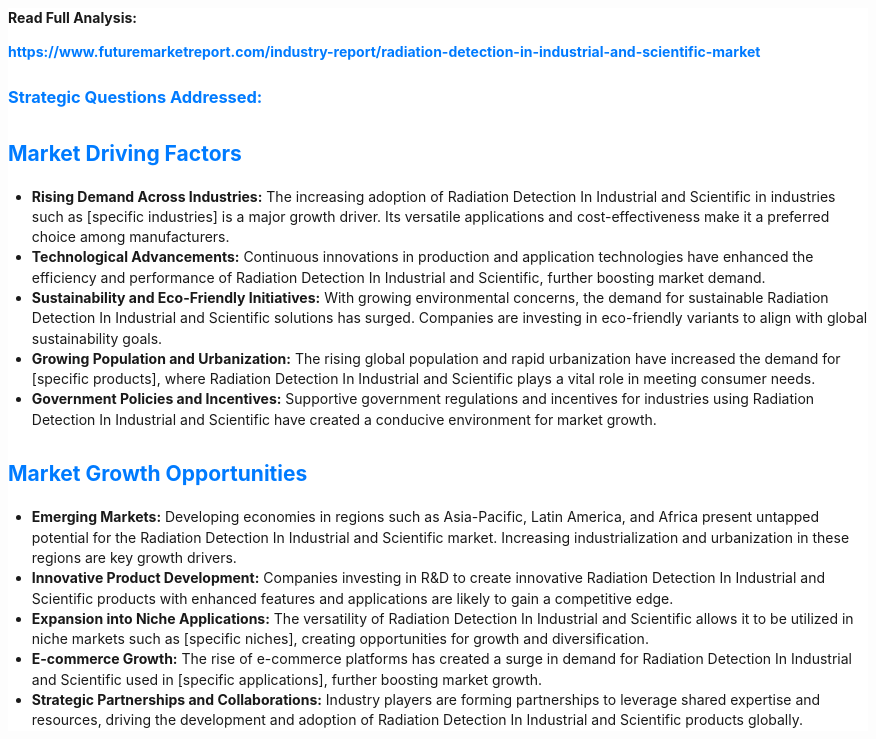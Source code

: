 <section>
<p><strong>Read Full Analysis: </strong></p><a href="https://www.futuremarketreport.com/industry-report/radiation-detection-in-industrial-and-scientific-market" style="color: #007BFF; text-decoration: none;"><strong>https://www.futuremarketreport.com/industry-report/radiation-detection-in-industrial-and-scientific-market</strong></a>
<h3 style="color: #007BFF;">Strategic Questions Addressed:</h3>
</section>

<section id="driving-factors">
<h2 style="color: #007BFF;">Market Driving Factors</h2>
<ul>
<li><strong>Rising Demand Across Industries:</strong> The increasing adoption of Radiation Detection In Industrial and Scientific in industries such as [specific industries] is a major growth driver. Its versatile applications and cost-effectiveness make it a preferred choice among manufacturers.</li>
<li><strong>Technological Advancements:</strong> Continuous innovations in production and application technologies have enhanced the efficiency and performance of Radiation Detection In Industrial and Scientific, further boosting market demand.</li>
<li><strong>Sustainability and Eco-Friendly Initiatives:</strong> With growing environmental concerns, the demand for sustainable Radiation Detection In Industrial and Scientific solutions has surged. Companies are investing in eco-friendly variants to align with global sustainability goals.</li>
<li><strong>Growing Population and Urbanization:</strong> The rising global population and rapid urbanization have increased the demand for [specific products], where Radiation Detection In Industrial and Scientific plays a vital role in meeting consumer needs.</li>
<li><strong>Government Policies and Incentives:</strong> Supportive government regulations and incentives for industries using Radiation Detection In Industrial and Scientific have created a conducive environment for market growth.</li>
</ul>
</section>

<section id="growth-opportunities">
<h2 style="color: #007BFF;">Market Growth Opportunities</h2>
<ul>
<li><strong>Emerging Markets:</strong> Developing economies in regions such as Asia-Pacific, Latin America, and Africa present untapped potential for the Radiation Detection In Industrial and Scientific market. Increasing industrialization and urbanization in these regions are key growth drivers.</li>
<li><strong>Innovative Product Development:</strong> Companies investing in R&D to create innovative Radiation Detection In Industrial and Scientific products with enhanced features and applications are likely to gain a competitive edge.</li>
<li><strong>Expansion into Niche Applications:</strong> The versatility of Radiation Detection In Industrial and Scientific allows it to be utilized in niche markets such as [specific niches], creating opportunities for growth and diversification.</li>
<li><strong>E-commerce Growth:</strong> The rise of e-commerce platforms has created a surge in demand for Radiation Detection In Industrial and Scientific used in [specific applications], further boosting market growth.</li>
<li><strong>Strategic Partnerships and Collaborations:</strong> Industry players are forming partnerships to leverage shared expertise and resources, driving the development and adoption of Radiation Detection In Industrial and Scientific products globally.</li>
</ul>
</section>
